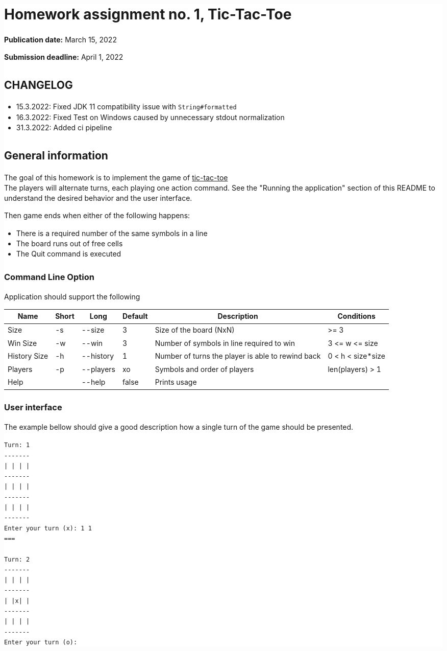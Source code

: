 Homework assignment no. 1, Tic-Tac-Toe
====================================

**Publication date:**  March 15, 2022

**Submission deadline:** April 1, 2022

## CHANGELOG

* 15.3.2022: Fixed JDK 11 compatibility issue with ``String#formatted``
* 16.3.2022: Fixed Test on Windows caused by unnecessary stdout normalization  
* 31.3.2022: Added ci pipeline

General information
-------------------
The goal of this homework is to implement the game of [tic-tac-toe](https://en.wikipedia.org/wiki/Tic-tac-toe)  
The players will alternate turns, each playing one action command. 
See the "Running the application" section of this README to understand the desired behavior and the user interface. 

Then game ends when either of the following happens:

- There is a required number of the same symbols in a line
- The board runs out of free cells
- The Quit command is executed

### Command Line Option
Application should support the following

| Name         | Short | Long      | Default | Description                                       | Conditions        |
|--------------|-------|-----------|---------|---------------------------------------------------|-------------------|
| Size         | -s    | --size    | 3       | Size of the board (NxN)                           | \>= 3             |
| Win Size     | -w    | --win     | 3       | Number of symbols in line required  to win        | 3 <= w <= size    |
| History Size | -h    | --history | 1       | Number of turns the player is able to rewind back | 0 < h < size*size |
| Players      | -p    | --players | xo      | Symbols and order of players                      | len(players) > 1  |
| Help         |       | --help    | false   | Prints usage                                      |                   |

### User interface
The example bellow should give a good description how a single turn of the game should be presented.

```
Turn: 1
-------
| | | |
-------
| | | |
-------
| | | |
-------
Enter your turn (x): 1 1
===

Turn: 2
-------
| | | |
-------
| |x| |
-------
| | | |
-------
Enter your turn (o):
```